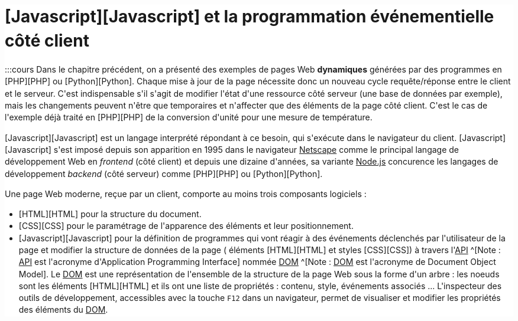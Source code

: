 [certificat]:https://developer.mozilla.org/fr/docs/Glossaire/Certificat_num%C3%A9rique

[Java]:https://developer.mozilla.org/fr/docs/Glossaire/Java

[CMS]:https://developer.mozilla.org/fr/docs/Glossaire/CMS

[Node.js]:https://developer.mozilla.org/fr/docs/Glossaire/Node.js

[Apache]:https://doc.ubuntu-fr.org/apache2

[Nginx]:https://doc.ubuntu-fr.org/nginx

[MySQL]:https://doc.ubuntu-fr.org/mysql

[MariaDb]:https://doc.ubuntu-fr.org/mariadb

[Lamp]:https://doc.ubuntu-fr.org/lamp

[Bash]:https://doc.ubuntu-fr.org/bash

[C]:https://fr.wikipedia.org/wiki/C_(langage)

[Flask]:https://flask.palletsprojects.com/en/1.1.x/

[Framework]:https://fr.wikipedia.org/wiki/Framework

[MVC]:https://developer.mozilla.org/fr/docs/Glossaire/MVC

[Jinja]:https://jinja.palletsprojects.com/en/2.11.x/

[DOM]:https://developer.mozilla.org/fr/docs/Glossaire/DOM

[API]:https://developer.mozilla.org/fr/docs/Glossaire/API

[Netscape]:https://fr.wikipedia.org/wiki/Netscape_Navigator

[programmation événementielle]:https://fr.wikipedia.org/wiki/Programmation_%C3%A9v%C3%A9nementielle

[Kotlin]:https://fr.wikipedia.org/wiki/Kotlin_(langage)

# [Javascript][Javascript] et la programmation événementielle côté client


:::cours
Dans le chapitre précédent, on a présenté des exemples de pages Web __dynamiques__ générées par des programmes en [PHP][PHP] ou [Python][Python]. Chaque mise à jour de la page nécessite donc un nouveau cycle requête/réponse entre le client et le serveur. C'est indispensable s'il s'agit de modifier l'état d'une ressource côté serveur (une base de données par exemple), mais  les changements peuvent n'être que temporaires et n'affecter que des éléments de la page côté client. C'est le cas de l'exemple déjà traité en [PHP][PHP]  de la conversion d'unité pour une mesure de température.

[Javascript][Javascript] est un langage interprété répondant à ce besoin,  qui s'exécute dans le navigateur du client. [Javascript][Javascript] s'est imposé depuis son apparition en  1995 dans le navigateur [Netscape][Netscape] comme le principal langage de développement Web en _frontend_ (côté client) et depuis une dizaine d'années, sa variante [Node.js][Node.js] concurence les langages de développement _backend_ (côté serveur) comme [PHP][PHP] ou [Python][Python].

Une page Web moderne, reçue par un client,  comporte  au moins trois composants logiciels : 

* [HTML][HTML] pour la structure du document.
* [CSS][CSS] pour le paramétrage de l'apparence des éléments et leur positionnement.
* [Javascript][Javascript] pour la définition de programmes qui vont réagir à des événements déclenchés par l'utilisateur de la page et modifier la structure de données de la page  ( éléments [HTML][HTML] et styles [CSS][CSS]) à travers l'[API][API] ^[Note : [API][API] est l'acronyme d'Application Programming Interface] nommée [DOM][DOM] ^[Note : [DOM][DOM] est l'acronyme de Document Object Model].  Le [DOM][DOM] est une représentation de l'ensemble de la structure de la page Web sous la forme d'un arbre : les noeuds sont les éléments [HTML][HTML] et ils ont une liste de propriétés : contenu, style, événements associés ... L'inspecteur des outils de développement, accessibles avec la touche  `F12` dans un   navigateur, permet de visualiser et modifier les propriétés des éléments du [DOM][DOM].
